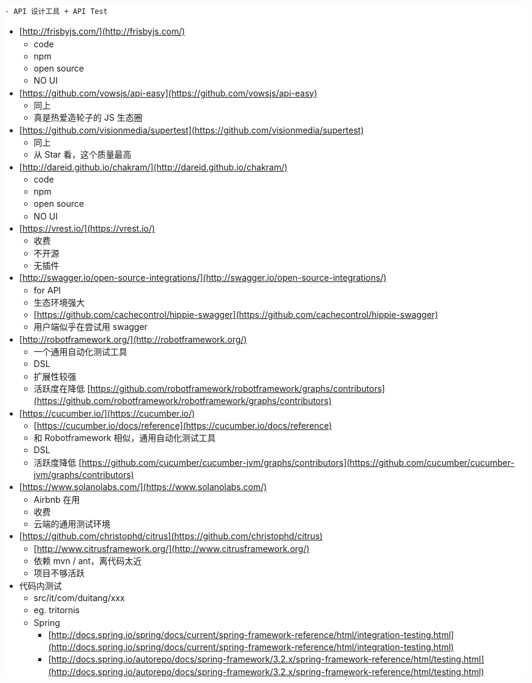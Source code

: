     - API 设计工具 + API Test
- [http://frisbyjs.com/](http://frisbyjs.com/)
    - code
    - npm
    - open source
    - NO UI
- [https://github.com/vowsjs/api-easy](https://github.com/vowsjs/api-easy)
    - 同上
    - 真是热爱造轮子的 JS 生态圈
- [https://github.com/visionmedia/supertest](https://github.com/visionmedia/supertest)
    - 同上
    - 从 Star 看，这个质量最高
- [http://dareid.github.io/chakram/](http://dareid.github.io/chakram/)
    - code
    - npm
    - open source
    - NO UI
- [https://vrest.io/](https://vrest.io/)
    - 收费
    - 不开源
    - 无插件
- [http://swagger.io/open-source-integrations/](http://swagger.io/open-source-integrations/)
    - for API
    - 生态环境强大
    - [https://github.com/cachecontrol/hippie-swagger](https://github.com/cachecontrol/hippie-swagger)
    - 用户端似乎在尝试用 swagger
- [http://robotframework.org/](http://robotframework.org/)
    - 一个通用自动化测试工具
    - DSL
    - 扩展性较强
    - 活跃度在降低 [https://github.com/robotframework/robotframework/graphs/contributors](https://github.com/robotframework/robotframework/graphs/contributors)
- [https://cucumber.io/](https://cucumber.io/)
    - [https://cucumber.io/docs/reference](https://cucumber.io/docs/reference)
    - 和 Robotframework 相似，通用自动化测试工具
    - DSL
    - 活跃度降低 [https://github.com/cucumber/cucumber-jvm/graphs/contributors](https://github.com/cucumber/cucumber-jvm/graphs/contributors)
- [https://www.solanolabs.com/](https://www.solanolabs.com/)
    - Airbnb 在用
    - 收费
    - 云端的通用测试环境
- [https://github.com/christophd/citrus](https://github.com/christophd/citrus)
    - [http://www.citrusframework.org/](http://www.citrusframework.org/)
    - 依赖 mvn / ant，离代码太近
    - 项目不够活跃
- 代码内测试
    - src/it/com/duitang/xxx
    - eg. tritornis
    - Spring
        - [http://docs.spring.io/spring/docs/current/spring-framework-reference/html/integration-testing.html](http://docs.spring.io/spring/docs/current/spring-framework-reference/html/integration-testing.html)
        - [http://docs.spring.io/autorepo/docs/spring-framework/3.2.x/spring-framework-reference/html/testing.html](http://docs.spring.io/autorepo/docs/spring-framework/3.2.x/spring-framework-reference/html/testing.html)
